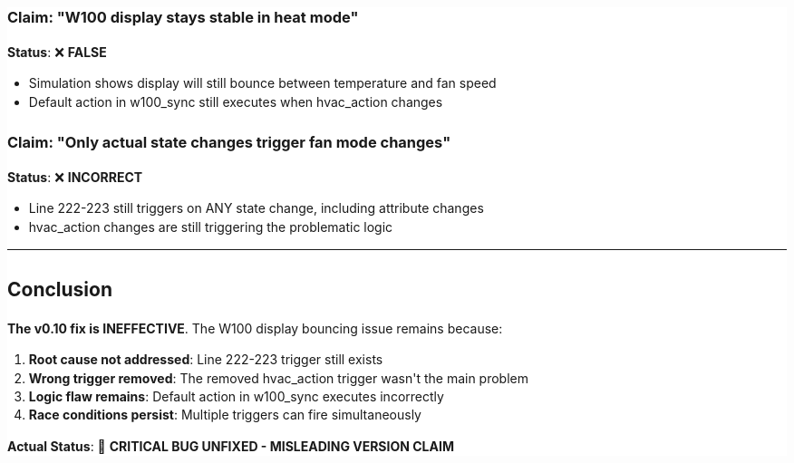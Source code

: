 ### Claim: "W100 display stays stable in heat mode"
**Status**: ❌ **FALSE**
- Simulation shows display will still bounce between temperature and fan speed
- Default action in w100_sync still executes when hvac_action changes

### Claim: "Only actual state changes trigger fan mode changes"
**Status**: ❌ **INCORRECT**
- Line 222-223 still triggers on ANY state change, including attribute changes
- hvac_action changes are still triggering the problematic logic

---

## Conclusion

**The v0.10 fix is INEFFECTIVE**. The W100 display bouncing issue remains because:

1. **Root cause not addressed**: Line 222-223 trigger still exists
2. **Wrong trigger removed**: The removed hvac_action trigger wasn't the main problem
3. **Logic flaw remains**: Default action in w100_sync executes incorrectly
4. **Race conditions persist**: Multiple triggers can fire simultaneously

**Actual Status**: 🔴 **CRITICAL BUG UNFIXED - MISLEADING VERSION CLAIM**
